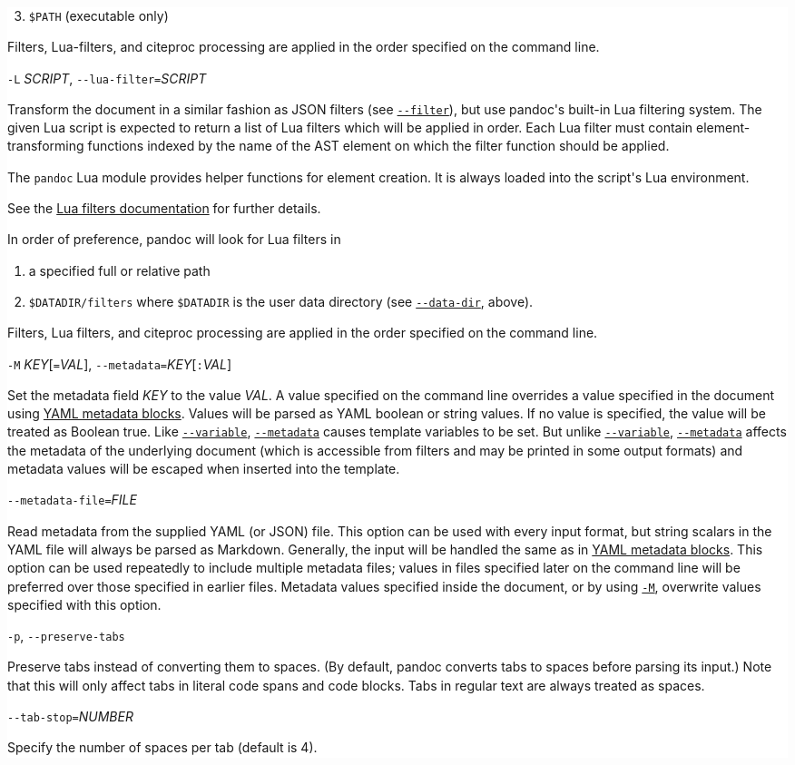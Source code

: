 3.  `$PATH` (executable only)

Filters, Lua-filters, and citeproc processing are applied in the order specified on the command line.

`-L` *SCRIPT*, `--lua-filter=`_SCRIPT_

Transform the document in a similar fashion as JSON filters (see [`--filter`](https://pandoc.org/MANUAL.html#option--filter)), but use pandoc's built-in Lua filtering system. The given Lua script is expected to return a list of Lua filters which will be applied in order. Each Lua filter must contain element-transforming functions indexed by the name of the AST element on which the filter function should be applied.

The `pandoc` Lua module provides helper functions for element creation. It is always loaded into the script's Lua environment.

See the [Lua filters documentation](https://pandoc.org/lua-filters.html) for further details.

In order of preference, pandoc will look for Lua filters in

1.  a specified full or relative path

2.  `$DATADIR/filters` where `$DATADIR` is the user data directory (see [`--data-dir`](https://pandoc.org/MANUAL.html#option--data-dir), above).

Filters, Lua filters, and citeproc processing are applied in the order specified on the command line.

`-M` *KEY*[`=`*VAL*], `--metadata=`_KEY_[`:`*VAL*]

Set the metadata field *KEY* to the value *VAL*. A value specified on the command line overrides a value specified in the document using [YAML metadata blocks](https://pandoc.org/MANUAL.html#extension-yaml_metadata_block). Values will be parsed as YAML boolean or string values. If no value is specified, the value will be treated as Boolean true. Like [`--variable`](https://pandoc.org/MANUAL.html#option--variable), [`--metadata`](https://pandoc.org/MANUAL.html#option--metadata) causes template variables to be set. But unlike [`--variable`](https://pandoc.org/MANUAL.html#option--variable), [`--metadata`](https://pandoc.org/MANUAL.html#option--metadata) affects the metadata of the underlying document (which is accessible from filters and may be printed in some output formats) and metadata values will be escaped when inserted into the template.

`--metadata-file=`_FILE_

Read metadata from the supplied YAML (or JSON) file. This option can be used with every input format, but string scalars in the YAML file will always be parsed as Markdown. Generally, the input will be handled the same as in [YAML metadata blocks](https://pandoc.org/MANUAL.html#extension-yaml_metadata_block). This option can be used repeatedly to include multiple metadata files; values in files specified later on the command line will be preferred over those specified in earlier files. Metadata values specified inside the document, or by using [`-M`](https://pandoc.org/MANUAL.html#option--metadata), overwrite values specified with this option.

`-p`, `--preserve-tabs`

Preserve tabs instead of converting them to spaces. (By default, pandoc converts tabs to spaces before parsing its input.) Note that this will only affect tabs in literal code spans and code blocks. Tabs in regular text are always treated as spaces.

`--tab-stop=`_NUMBER_

Specify the number of spaces per tab (default is 4).

